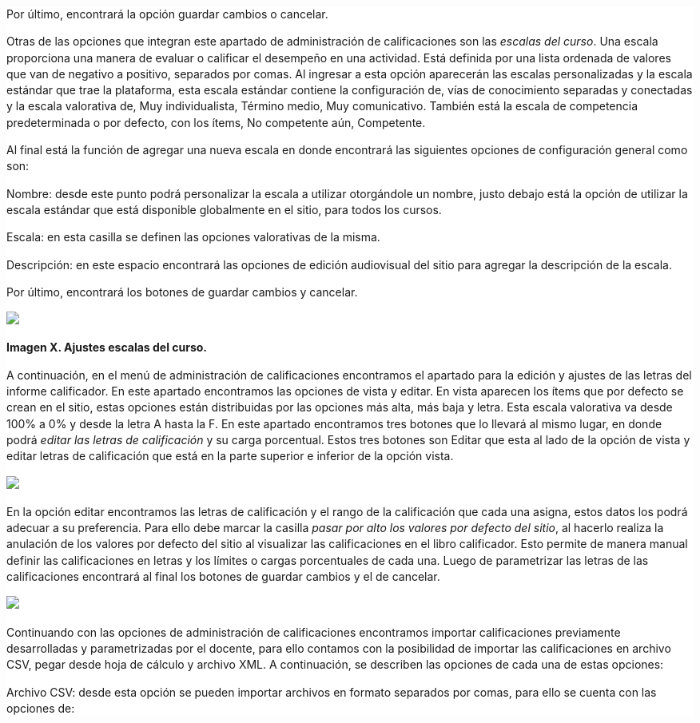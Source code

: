 Por último, encontrará la opción guardar cambios o cancelar.

Otras de las opciones que integran este apartado de administración de calificaciones son las *escalas del curso*. Una escala proporciona una manera de evaluar o calificar el desempeño en una actividad. Está definida por una lista ordenada de valores que van de negativo a positivo, separados por comas. Al ingresar a esta opción aparecerán las escalas personalizadas y la escala estándar que trae la plataforma, esta escala estándar contiene la configuración de, vías de conocimiento separadas y conectadas y la escala valorativa de, Muy individualista, Término medio, Muy comunicativo. También está la escala de competencia predeterminada o por defecto, con los ítems, No competente aún, Competente.

Al final está la función de agregar una nueva escala en donde encontrará las siguientes opciones de configuración general como son:

Nombre: desde este punto podrá personalizar la escala a utilizar otorgándole un nombre, justo debajo está la opción de utilizar la escala estándar que está disponible globalmente en el sitio, para todos los cursos.

Escala: en esta casilla se definen las opciones valorativas de la misma.

Descripción: en este espacio encontrará las opciones de edición audiovisual del sitio para agregar la descripción de la escala.

Por último, encontrará los botones de guardar cambios y cancelar.

![](/img/cursos/Aspose.Words.16d4599e-ed2a-43f9-b2ac-14d8df0a526b.018.png) 

**Imagen X. Ajustes escalas del curso.**

A continuación, en el menú de administración de calificaciones encontramos el apartado para la edición y ajustes de las letras del informe calificador. En este apartado encontramos las opciones de vista y editar. En vista aparecen los ítems que por defecto se crean en el sitio, estas opciones están distribuidas por las opciones más alta, más baja y letra. Esta escala valorativa va desde 100% a 0% y desde la letra A hasta la F. En este apartado encontramos tres botones que lo llevará al mismo lugar, en donde podrá *editar las letras de calificación* y su carga porcentual. Estos tres botones son Editar que esta al lado de la opción de vista y editar letras de calificación que está en la parte superior e inferior de la opción vista. 

![](/img/cursos/Aspose.Words.16d4599e-ed2a-43f9-b2ac-14d8df0a526b.019.png)

En la opción editar encontramos las letras de calificación y el rango de la calificación que cada una asigna, estos datos los podrá adecuar a su preferencia. Para ello debe marcar la casilla *pasar por alto los valores por defecto del sitio*, al hacerlo realiza la anulación de los valores por defecto del sitio al visualizar las calificaciones en el libro calificador. Esto permite de manera manual definir las calificaciones en letras y los límites o cargas porcentuales de cada una. Luego de parametrizar las letras de las calificaciones encontrará al final los botones de guardar cambios y el de cancelar. 

![](/img/cursos/Aspose.Words.16d4599e-ed2a-43f9-b2ac-14d8df0a526b.020.png)

Continuando con las opciones de administración de calificaciones encontramos importar calificaciones previamente desarrolladas y parametrizadas por el docente, para ello contamos con la posibilidad de importar las calificaciones en archivo CSV, pegar desde hoja de cálculo y archivo XML. A continuación, se describen las opciones de cada una de estas opciones:

Archivo CSV: desde esta opción se pueden importar archivos en formato separados por comas, para ello se cuenta con las opciones de:
